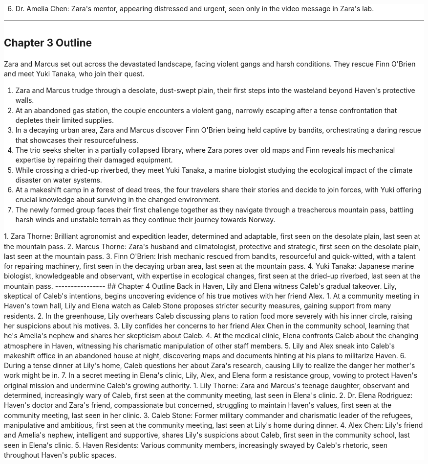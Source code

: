 6. Dr. Amelia Chen: Zara's mentor, appearing distressed and urgent, seen only in the video message in Zara's lab.</characters>
----------------
## Chapter 3 Outline
<synopsis>Zara and Marcus set out across the devastated landscape, facing violent gangs and harsh conditions. They rescue Finn O'Brien and meet Yuki Tanaka, who join their quest.</synopsis>
<events>
1. Zara and Marcus trudge through a desolate, dust-swept plain, their first steps into the wasteland beyond Haven's protective walls.
2. At an abandoned gas station, the couple encounters a violent gang, narrowly escaping after a tense confrontation that depletes their limited supplies.
3. In a decaying urban area, Zara and Marcus discover Finn O'Brien being held captive by bandits, orchestrating a daring rescue that showcases their resourcefulness.
4. The trio seeks shelter in a partially collapsed library, where Zara pores over old maps and Finn reveals his mechanical expertise by repairing their damaged equipment.
5. While crossing a dried-up riverbed, they meet Yuki Tanaka, a marine biologist studying the ecological impact of the climate disaster on water systems.
6. At a makeshift camp in a forest of dead trees, the four travelers share their stories and decide to join forces, with Yuki offering crucial knowledge about surviving in the changed environment.
7. The newly formed group faces their first challenge together as they navigate through a treacherous mountain pass, battling harsh winds and unstable terrain as they continue their journey towards Norway.
</events>
<characters>1. Zara Thorne: Brilliant agronomist and expedition leader, determined and adaptable, first seen on the desolate plain, last seen at the mountain pass.
2. Marcus Thorne: Zara's husband and climatologist, protective and strategic, first seen on the desolate plain, last seen at the mountain pass.
3. Finn O'Brien: Irish mechanic rescued from bandits, resourceful and quick-witted, with a talent for repairing machinery, first seen in the decaying urban area, last seen at the mountain pass.
4. Yuki Tanaka: Japanese marine biologist, knowledgeable and observant, with expertise in ecological changes, first seen at the dried-up riverbed, last seen at the mountain pass.</characters>
----------------
## Chapter 4 Outline
<synopsis>Back in Haven, Lily and Elena witness Caleb's gradual takeover. Lily, skeptical of Caleb's intentions, begins uncovering evidence of his true motives with her friend Alex.</synopsis>
<events>
1. At a community meeting in Haven's town hall, Lily and Elena watch as Caleb Stone proposes stricter security measures, gaining support from many residents.
2. In the greenhouse, Lily overhears Caleb discussing plans to ration food more severely with his inner circle, raising her suspicions about his motives.
3. Lily confides her concerns to her friend Alex Chen in the community school, learning that he's Amelia's nephew and shares her skepticism about Caleb.
4. At the medical clinic, Elena confronts Caleb about the changing atmosphere in Haven, witnessing his charismatic manipulation of other staff members.
5. Lily and Alex sneak into Caleb's makeshift office in an abandoned house at night, discovering maps and documents hinting at his plans to militarize Haven.
6. During a tense dinner at Lily's home, Caleb questions her about Zara's research, causing Lily to realize the danger her mother's work might be in.
7. In a secret meeting in Elena's clinic, Lily, Alex, and Elena form a resistance group, vowing to protect Haven's original mission and undermine Caleb's growing authority.
</events>
<characters>1. Lily Thorne: Zara and Marcus's teenage daughter, observant and determined, increasingly wary of Caleb, first seen at the community meeting, last seen in Elena's clinic.
2. Dr. Elena Rodriguez: Haven's doctor and Zara's friend, compassionate but concerned, struggling to maintain Haven's values, first seen at the community meeting, last seen in her clinic.
3. Caleb Stone: Former military commander and charismatic leader of the refugees, manipulative and ambitious, first seen at the community meeting, last seen at Lily's home during dinner.
4. Alex Chen: Lily's friend and Amelia's nephew, intelligent and supportive, shares Lily's suspicions about Caleb, first seen in the community school, last seen in Elena's clinic.
5. Haven Residents: Various community members, increasingly swayed by Caleb's rhetoric, seen throughout Haven's public spaces.</characters>